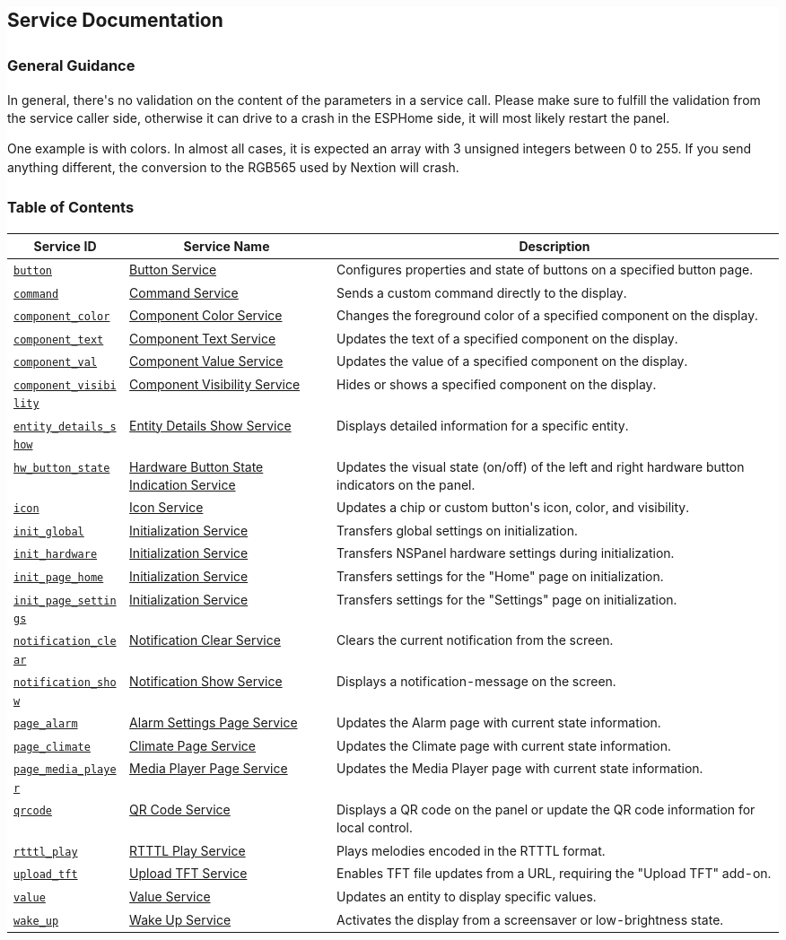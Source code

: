 ## Service Documentation

### General Guidance
In general, there's no validation on the content of the parameters in a service call.
Please make sure to fulfill the validation from the service caller side, otherwise it can drive to a crash in the ESPHome side, it will most likely restart the panel.

One example is with colors. In almost all cases, it is expected an array with 3 unsigned integers between 0 to 255.
If you send anything different, the conversion to the RGB565 used by Nextion will crash.

### Table of Contents

| Service ID | Service Name | Description |
|------------|--------------|-------------|
| [`button`](#button-service-button) | [Button Service](#button-service-button) | Configures properties and state of buttons on a specified button page. |
| [`command`](#command-service-command) | [Command Service](#command-service-command) | Sends a custom command directly to the display. |
| [`component_color`](#component-color-service-component_color) | [Component Color Service](#component-color-service-component_color) | Changes the foreground color of a specified component on the display. |
| [`component_text`](#component-text-service-component_text) | [Component Text Service](#component-text-service-component_text) | Updates the text of a specified component on the display. |
| [`component_val`](#component-value-service-component_val) | [Component Value Service](#component-value-service-component_val) | Updates the value of a specified component on the display. |
| [`component_visibility`](#component-visibility-service-component_visibility) | [Component Visibility Service](#component-visibility-service-component_visibility) | Hides or shows a specified component on the display. |
| [`entity_details_show`](#entity-details-show-service-entity_details_show) | [Entity Details Show Service](#entity-details-show-service-entity_details_show) | Displays detailed information for a specific entity. |
| [`hw_button_state`](#hardware-button-state-indication-service-hw_button_state) | [Hardware Button State Indication Service](#hardware-button-state-indication-service-hw_button_state) | Updates the visual state (on/off) of the left and right hardware button indicators on the panel. |
| [`icon`](#icon-service-icon) | [Icon Service](#icon-service-icon) | Updates a chip or custom button's icon, color, and visibility. |
| [`init_global`](#initialization-service-init_global) | [Initialization Service](#initialization-service-init_global) | Transfers global settings on initialization. |
| [`init_hardware`](#initialization-service-init_hardware) | [Initialization Service](#initialization-service-init_hardware) | Transfers NSPanel hardware settings during initialization. |
| [`init_page_home`](#initialization-service-init_page_home) | [Initialization Service](#initialization-service-init_page_home) | Transfers settings for the "Home" page on initialization. |
| [`init_page_settings`](#initialization-service-init_page_settings) | [Initialization Service](#initialization-service-init_page_settings) | Transfers settings for the "Settings" page on initialization. |
| [`notification_clear`](#notification-clear-service-notification_clear) | [Notification Clear Service](#notification-clear-service-notification_clear) | Clears the current notification from the screen. |
| [`notification_show`](#notification-show-service-notification_show) | [Notification Show Service](#notification-show-service-notification_show) | Displays a notification-message on the screen. |
| [`page_alarm`](#alarm-settings-page-service-page_alarm) | [Alarm Settings Page Service](#alarm-settings-page-service-page_alarm) | Updates the Alarm page with current state information. |
| [`page_climate`](#climate-page-service-page_climate) | [Climate Page Service](#climate-page-service-page_climate) | Updates the Climate page with current state information. |
| [`page_media_player`](#media-player-page-service-page_media_player) | [Media Player Page Service](#media-player-page-service-page_media_player) | Updates the Media Player page with current state information. |
| [`qrcode`](#qr-code-service-qrcode) | [QR Code Service](#qr-code-service-qrcode) | Displays a QR code on the panel or update the QR code information for local control. |
| [`rtttl_play`](#rtttl-play-service-rtttl_play) | [RTTTL Play Service](#rtttl-play-service-rtttl_play) | Plays melodies encoded in the RTTTL format. |
| [`upload_tft`](#tft-file-update-service-upload_tft) | [Upload TFT Service](#tft-file-update-service-upload_tft) | Enables TFT file updates from a URL, requiring the "Upload TFT" add-on. |
| [`value`](#value-service-value) | [Value Service](#value-service-value) | Updates an entity to display specific values. |
| [`wake_up`](#wake-up-service-wake_up) | [Wake Up Service](#wake-up-service-wake_up) | Activates the display from a screensaver or low-brightness state. |
